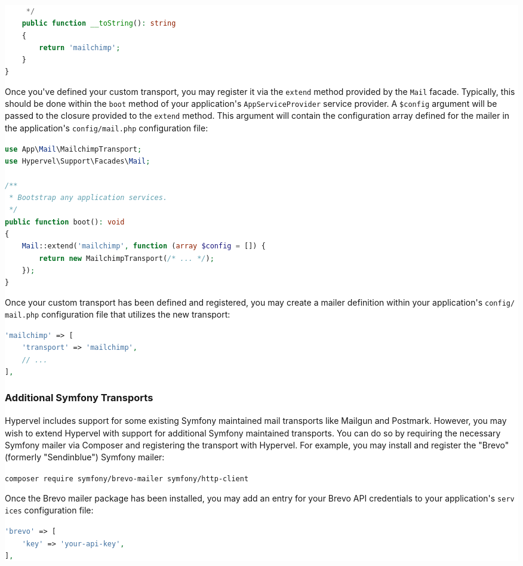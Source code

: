 ```php
     */
    public function __toString(): string
    {
        return 'mailchimp';
    }
}
```

Once you've defined your custom transport, you may register it via the `extend` method provided by the `Mail` facade. Typically, this should be done within the `boot` method of your application's `AppServiceProvider` service provider. A `$config` argument will be passed to the closure provided to the `extend` method. This argument will contain the configuration array defined for the mailer in the application's `config/mail.php` configuration file:

```php
use App\Mail\MailchimpTransport;
use Hypervel\Support\Facades\Mail;

/**
 * Bootstrap any application services.
 */
public function boot(): void
{
    Mail::extend('mailchimp', function (array $config = []) {
        return new MailchimpTransport(/* ... */);
    });
}
```

Once your custom transport has been defined and registered, you may create a mailer definition within your application's `config/mail.php` configuration file that utilizes the new transport:

```php
'mailchimp' => [
    'transport' => 'mailchimp',
    // ...
],
```

### Additional Symfony Transports

Hypervel includes support for some existing Symfony maintained mail transports like Mailgun and Postmark. However, you may wish to extend Hypervel with support for additional Symfony maintained transports. You can do so by requiring the necessary Symfony mailer via Composer and registering the transport with Hypervel. For example, you may install and register the "Brevo" (formerly "Sendinblue") Symfony mailer:

```shell:no-line-numbers
composer require symfony/brevo-mailer symfony/http-client
```

Once the Brevo mailer package has been installed, you may add an entry for your Brevo API credentials to your application's `services` configuration file:

```php
'brevo' => [
    'key' => 'your-api-key',
],
```
